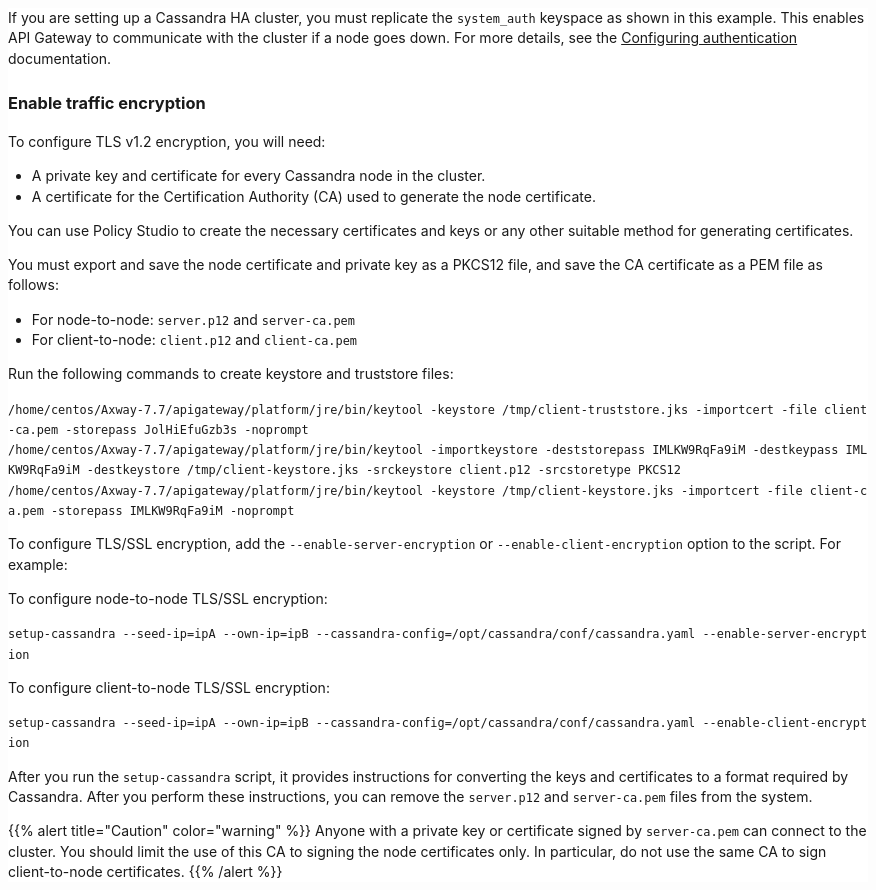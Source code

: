 If you are setting up a Cassandra HA cluster, you must replicate the `system_auth` keyspace as shown in this example. This enables API Gateway to communicate with the cluster if a node goes down. For more details, see the [Configuring authentication](https://docs.datastax.com/en/archived/cassandra/2.2/cassandra/configuration/secureConfigNativeAuth.html?hl=authentication) documentation.

### Enable traffic encryption

To configure TLS v1.2 encryption, you will need:

* A private key and certificate for every Cassandra node in the cluster.
* A certificate for the Certification Authority (CA) used to generate the node certificate.

You can use Policy Studio to create the necessary certificates and keys or any other suitable method for generating certificates.

You must export and save the node certificate and private key as a PKCS12 file, and save the CA certificate as a PEM file as follows:

* For node-to-node: `server.p12` and `server-ca.pem`
* For client-to-node: `client.p12` and `client-ca.pem`

Run the following commands to create keystore and truststore files:

```
/home/centos/Axway-7.7/apigateway/platform/jre/bin/keytool -keystore /tmp/client-truststore.jks -importcert -file client-ca.pem -storepass JolHiEfuGzb3s -noprompt
/home/centos/Axway-7.7/apigateway/platform/jre/bin/keytool -importkeystore -deststorepass IMLKW9RqFa9iM -destkeypass IMLKW9RqFa9iM -destkeystore /tmp/client-keystore.jks -srckeystore client.p12 -srcstoretype PKCS12
/home/centos/Axway-7.7/apigateway/platform/jre/bin/keytool -keystore /tmp/client-keystore.jks -importcert -file client-ca.pem -storepass IMLKW9RqFa9iM -noprompt
```

To configure TLS/SSL encryption, add the `--enable-server-encryption` or `--enable-client-encryption` option to the script. For example:

To configure node-to-node TLS/SSL encryption:

```
setup-cassandra --seed-ip=ipA --own-ip=ipB --cassandra-config=/opt/cassandra/conf/cassandra.yaml --enable-server-encryption
```

To configure client-to-node TLS/SSL encryption:

```
setup-cassandra --seed-ip=ipA --own-ip=ipB --cassandra-config=/opt/cassandra/conf/cassandra.yaml --enable-client-encryption
```

After you run the `setup-cassandra` script, it provides instructions for converting the keys and certificates to a format required by Cassandra. After you perform these instructions, you can remove the `server.p12` and `server-ca.pem` files from the system.

{{% alert title="Caution" color="warning" %}}
Anyone with a private key or certificate signed by `server-ca.pem` can connect to the cluster. You should limit the use of this CA to signing the node certificates only. In particular, do not use the same CA to sign client-to-node certificates.
{{% /alert %}}
